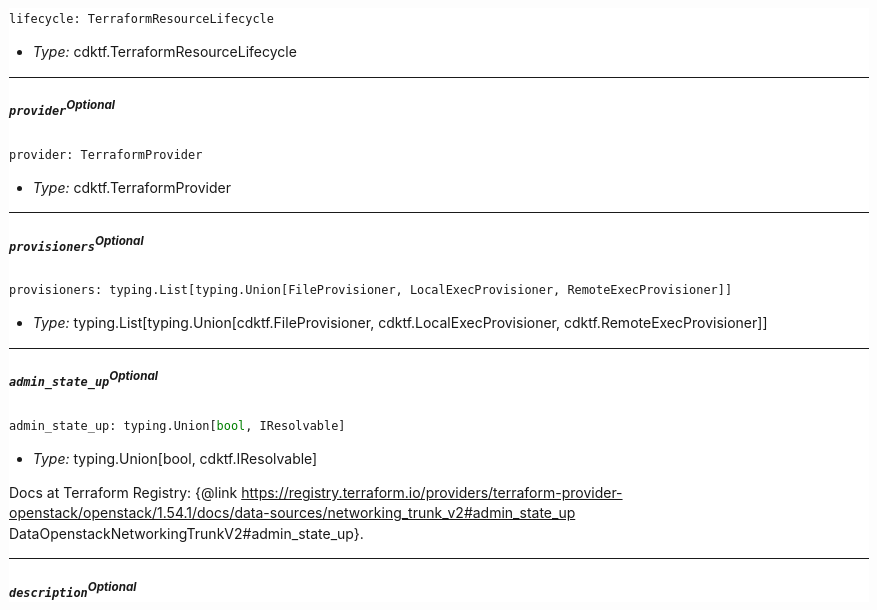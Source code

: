 ```python
lifecycle: TerraformResourceLifecycle
```

- *Type:* cdktf.TerraformResourceLifecycle

---

##### `provider`<sup>Optional</sup> <a name="provider" id="@ithings/cdktf-provider-openstack.dataOpenstackNetworkingTrunkV2.DataOpenstackNetworkingTrunkV2Config.property.provider"></a>

```python
provider: TerraformProvider
```

- *Type:* cdktf.TerraformProvider

---

##### `provisioners`<sup>Optional</sup> <a name="provisioners" id="@ithings/cdktf-provider-openstack.dataOpenstackNetworkingTrunkV2.DataOpenstackNetworkingTrunkV2Config.property.provisioners"></a>

```python
provisioners: typing.List[typing.Union[FileProvisioner, LocalExecProvisioner, RemoteExecProvisioner]]
```

- *Type:* typing.List[typing.Union[cdktf.FileProvisioner, cdktf.LocalExecProvisioner, cdktf.RemoteExecProvisioner]]

---

##### `admin_state_up`<sup>Optional</sup> <a name="admin_state_up" id="@ithings/cdktf-provider-openstack.dataOpenstackNetworkingTrunkV2.DataOpenstackNetworkingTrunkV2Config.property.adminStateUp"></a>

```python
admin_state_up: typing.Union[bool, IResolvable]
```

- *Type:* typing.Union[bool, cdktf.IResolvable]

Docs at Terraform Registry: {@link https://registry.terraform.io/providers/terraform-provider-openstack/openstack/1.54.1/docs/data-sources/networking_trunk_v2#admin_state_up DataOpenstackNetworkingTrunkV2#admin_state_up}.

---

##### `description`<sup>Optional</sup> <a name="description" id="@ithings/cdktf-provider-openstack.dataOpenstackNetworkingTrunkV2.DataOpenstackNetworkingTrunkV2Config.property.description"></a>
